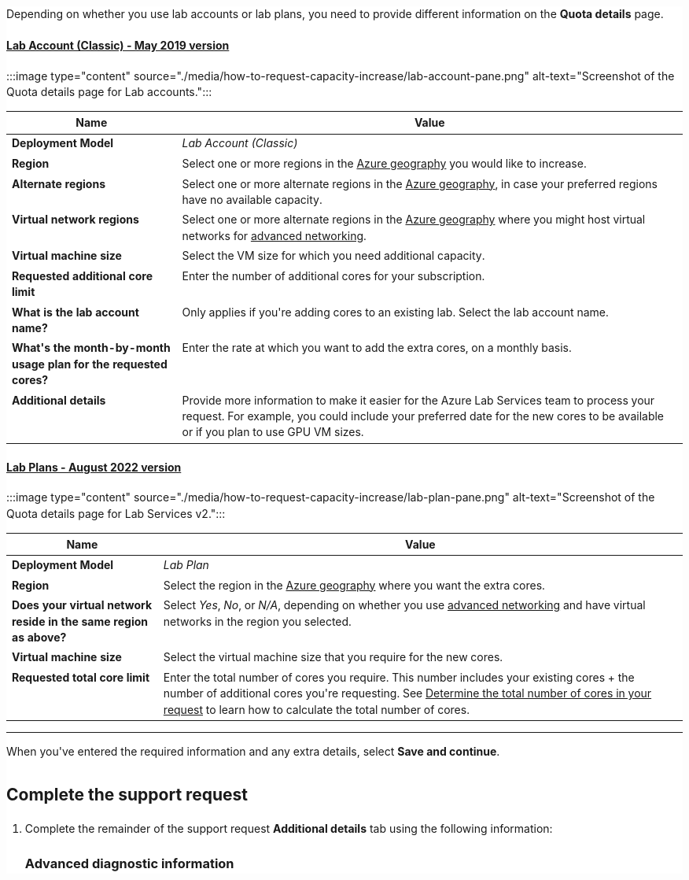 Depending on whether you use lab accounts or lab plans, you need to provide different information on the **Quota details** page.

#### [Lab Account (Classic) - May 2019 version](#tab/LabAccounts/)

:::image type="content" source="./media/how-to-request-capacity-increase/lab-account-pane.png" alt-text="Screenshot of the Quota details page for Lab accounts.":::

| Name      | Value     |
| --------- | --------- |
| **Deployment Model** | *Lab Account (Classic)* |
| **Region** | Select one or more regions in the [Azure geography](https://azure.microsoft.com/en-us/explore/global-infrastructure/products-by-region/?products=lab-services) you would like to increase. |
| **Alternate regions** | Select one or more alternate regions in the [Azure geography](https://azure.microsoft.com/en-us/explore/global-infrastructure/products-by-region/?products=lab-services), in case your preferred regions have no available capacity. |
| **Virtual network regions** | Select one or more alternate regions in the [Azure geography](https://azure.microsoft.com/en-us/explore/global-infrastructure/products-by-region/?products=lab-services) where you might host virtual networks for [advanced networking](./how-to-connect-peer-virtual-network.md). |
| **Virtual machine size** | Select the VM size for which you need additional capacity. |
| **Requested additional core limit** | Enter the number of additional cores for your subscription. |
| **What is the lab account name?** | Only applies if you're adding cores to an existing lab. Select the lab account name. |
| **What's the month-by-month usage plan for the requested cores?** | Enter the rate at which you want to add the extra cores, on a monthly basis. |
| **Additional details** | Provide more information to make it easier for the Azure Lab Services team to process your request. For example, you could include your preferred date for the new cores to be available or if you plan to use GPU VM sizes. |

#### [Lab Plans - August 2022 version](#tab/Labplans/)

:::image type="content" source="./media/how-to-request-capacity-increase/lab-plan-pane.png" alt-text="Screenshot of the Quota details page for Lab Services v2.":::

| Name      | Value     |
| --------- | --------- |
| **Deployment Model** | *Lab Plan*|
| **Region** | Select the region in the [Azure geography](https://azure.microsoft.com/en-us/explore/global-infrastructure/products-by-region/?products=lab-services) where you want the extra cores. |
| **Does your virtual network reside in the same region as above?** | Select *Yes*, *No*, or *N/A*, depending on whether you use [advanced networking](./how-to-connect-peer-virtual-network.md) and have virtual networks in the region you selected. |
| **Virtual machine size** | Select the virtual machine size that you require for the new cores. |
| **Requested total core limit** | Enter the total number of cores you require. This number includes your existing cores + the number of additional cores you're requesting. See [Determine the total number of cores in your request](#prepare-to-submit-a-request) to learn how to calculate the total number of cores. |

---

When you've entered the required information and any extra details, select **Save and continue**.

## Complete the support request

1. Complete the remainder of the support request **Additional details** tab using the following information:

   ### Advanced diagnostic information
